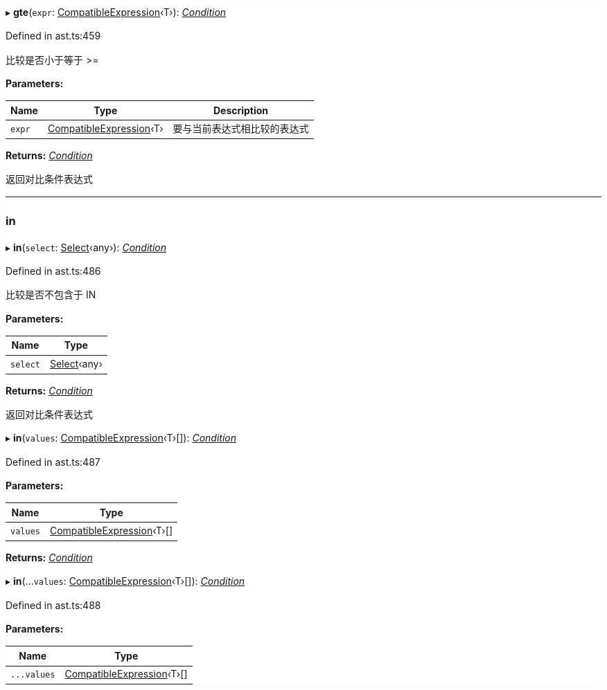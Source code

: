▸ **gte**(`expr`: [CompatibleExpression](../modules/_ast_.md#compatibleexpression)‹T›): *[Condition](_ast_.condition.md)*

Defined in ast.ts:459

比较是否小于等于 >=

**Parameters:**

Name | Type | Description |
------ | ------ | ------ |
`expr` | [CompatibleExpression](../modules/_ast_.md#compatibleexpression)‹T› | 要与当前表达式相比较的表达式 |

**Returns:** *[Condition](_ast_.condition.md)*

返回对比条件表达式

___

###  in

▸ **in**(`select`: [Select](_ast_.select.md)‹any›): *[Condition](_ast_.condition.md)*

Defined in ast.ts:486

比较是否不包含于 IN

**Parameters:**

Name | Type |
------ | ------ |
`select` | [Select](_ast_.select.md)‹any› |

**Returns:** *[Condition](_ast_.condition.md)*

返回对比条件表达式

▸ **in**(`values`: [CompatibleExpression](../modules/_ast_.md#compatibleexpression)‹T›[]): *[Condition](_ast_.condition.md)*

Defined in ast.ts:487

**Parameters:**

Name | Type |
------ | ------ |
`values` | [CompatibleExpression](../modules/_ast_.md#compatibleexpression)‹T›[] |

**Returns:** *[Condition](_ast_.condition.md)*

▸ **in**(...`values`: [CompatibleExpression](../modules/_ast_.md#compatibleexpression)‹T›[]): *[Condition](_ast_.condition.md)*

Defined in ast.ts:488

**Parameters:**

Name | Type |
------ | ------ |
`...values` | [CompatibleExpression](../modules/_ast_.md#compatibleexpression)‹T›[] |
